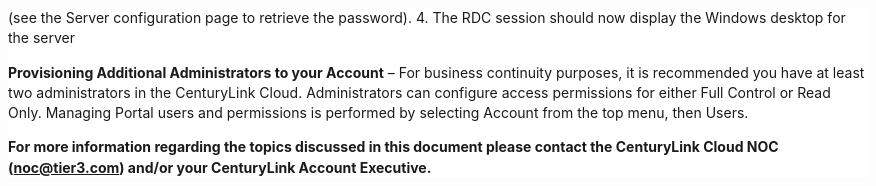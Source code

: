 (see the Server configuration page to retrieve the password).
	4. The RDC session should now display the Windows desktop for the server

**Provisioning Additional Administrators to your Account** – For business continuity purposes, it is recommended you have at least two administrators in the CenturyLink Cloud. Administrators can configure access permissions for either Full Control or Read Only. Managing Portal users and permissions is performed by selecting Account from the top menu, then Users.

**For more information regarding the topics discussed in this document please contact the CenturyLink Cloud NOC (noc@tier3.com) and/or your CenturyLink Account Executive.**
